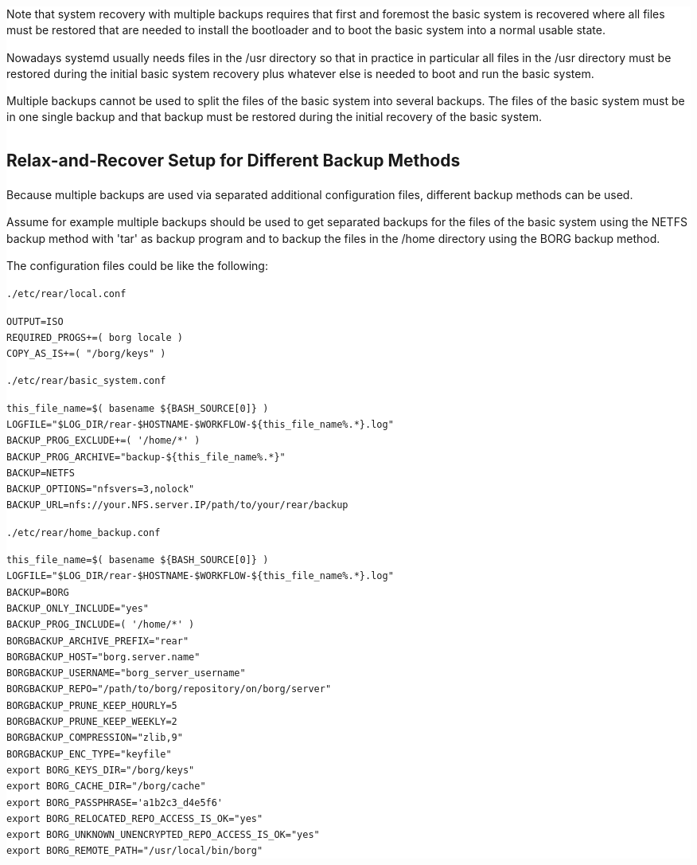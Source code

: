 Note that system recovery with multiple backups requires that
first and foremost the basic system is recovered where all files
must be restored that are needed to install the bootloader and
to boot the basic system into a normal usable state.

Nowadays systemd usually needs files in the /usr directory
so that in practice in particular all files in the /usr directory
must be restored during the initial basic system recovery
plus whatever else is needed to boot and run the basic system.

Multiple backups cannot be used to split the files of the basic system
into several backups. The files of the basic system must be in one
single backup and that backup must be restored during the initial
recovery of the basic system.

## Relax-and-Recover Setup for Different Backup Methods

Because multiple backups are used via separated additional
configuration files, different backup methods can be used.

Assume for example multiple backups should be used to get
separated backups for the files of the basic system
using the NETFS backup method with 'tar' as backup program
and to backup the files in the /home directory
using the BORG backup method.

The configuration files could be like the following:

`./etc/rear/local.conf`

    OUTPUT=ISO
    REQUIRED_PROGS+=( borg locale )
    COPY_AS_IS+=( "/borg/keys" )

`./etc/rear/basic_system.conf`

    this_file_name=$( basename ${BASH_SOURCE[0]} )
    LOGFILE="$LOG_DIR/rear-$HOSTNAME-$WORKFLOW-${this_file_name%.*}.log"
    BACKUP_PROG_EXCLUDE+=( '/home/*' )
    BACKUP_PROG_ARCHIVE="backup-${this_file_name%.*}"
    BACKUP=NETFS
    BACKUP_OPTIONS="nfsvers=3,nolock"
    BACKUP_URL=nfs://your.NFS.server.IP/path/to/your/rear/backup

`./etc/rear/home_backup.conf`

    this_file_name=$( basename ${BASH_SOURCE[0]} )
    LOGFILE="$LOG_DIR/rear-$HOSTNAME-$WORKFLOW-${this_file_name%.*}.log"
    BACKUP=BORG
    BACKUP_ONLY_INCLUDE="yes"
    BACKUP_PROG_INCLUDE=( '/home/*' )
    BORGBACKUP_ARCHIVE_PREFIX="rear"
    BORGBACKUP_HOST="borg.server.name"
    BORGBACKUP_USERNAME="borg_server_username"
    BORGBACKUP_REPO="/path/to/borg/repository/on/borg/server"
    BORGBACKUP_PRUNE_KEEP_HOURLY=5
    BORGBACKUP_PRUNE_KEEP_WEEKLY=2
    BORGBACKUP_COMPRESSION="zlib,9"
    BORGBACKUP_ENC_TYPE="keyfile"
    export BORG_KEYS_DIR="/borg/keys"
    export BORG_CACHE_DIR="/borg/cache"
    export BORG_PASSPHRASE='a1b2c3_d4e5f6'
    export BORG_RELOCATED_REPO_ACCESS_IS_OK="yes"
    export BORG_UNKNOWN_UNENCRYPTED_REPO_ACCESS_IS_OK="yes"
    export BORG_REMOTE_PATH="/usr/local/bin/borg"
